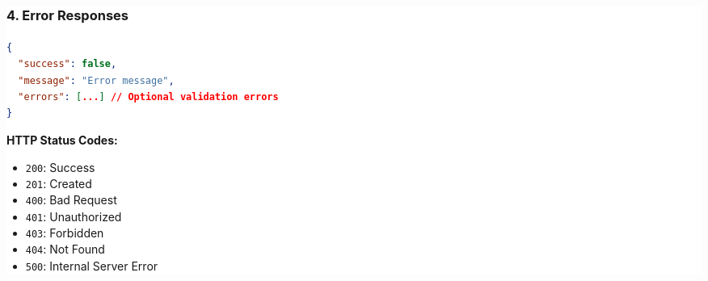 ### 4. **Error Responses**
```json
{
  "success": false,
  "message": "Error message",
  "errors": [...] // Optional validation errors
}
```

**HTTP Status Codes:**
- `200`: Success
- `201`: Created
- `400`: Bad Request
- `401`: Unauthorized
- `403`: Forbidden
- `404`: Not Found
- `500`: Internal Server Error
